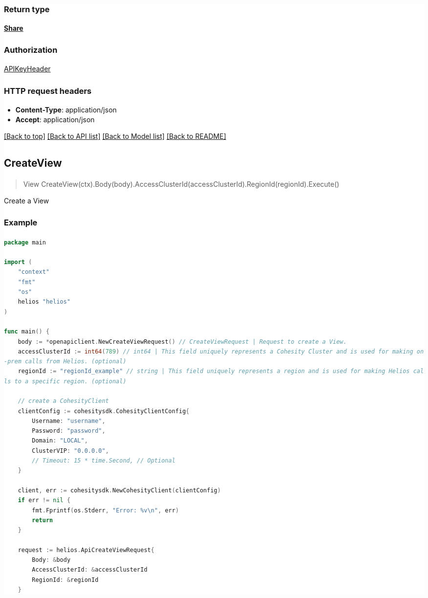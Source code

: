 ### Return type

[**Share**](Share.md)

### Authorization

[APIKeyHeader](../README.md#APIKeyHeader)

### HTTP request headers

- **Content-Type**: application/json
- **Accept**: application/json

[[Back to top]](#) [[Back to API list]](../README.md#documentation-for-api-endpoints)
[[Back to Model list]](../README.md#documentation-for-models)
[[Back to README]](../README.md)


## CreateView

> View CreateView(ctx).Body(body).AccessClusterId(accessClusterId).RegionId(regionId).Execute()

Create a View



### Example

```go
package main

import (
    "context"
    "fmt"
    "os"
    helios "helios"
)

func main() {
    body := *openapiclient.NewCreateViewRequest() // CreateViewRequest | Request to create a View.
    accessClusterId := int64(789) // int64 | This field uniquely represents a Cohesity Cluster and is used for making on-prem calls from Helios. (optional)
    regionId := "regionId_example" // string | This field uniquely represents a region and is used for making Helios calls to a specific region. (optional)

    // create a CohesityClient
    clientConfig := cohesitysdk.CohesityClientConfig{
        Username: "username",
        Password: "password",
        Domain: "LOCAL",
        ClusterVIP: "0.0.0.0",
        // Timeout: 15 * time.Second, // Optional 
    }

    client, err := cohesitysdk.NewCohesityClient(clientConfig)
    if err != nil {
        fmt.Fprintf(os.Stderr, "Error: %v\n", err)
        return
    }

    request := helios.ApiCreateViewRequest{
        Body: &body
        AccessClusterId: &accessClusterId
        RegionId: &regionId
    }

```
